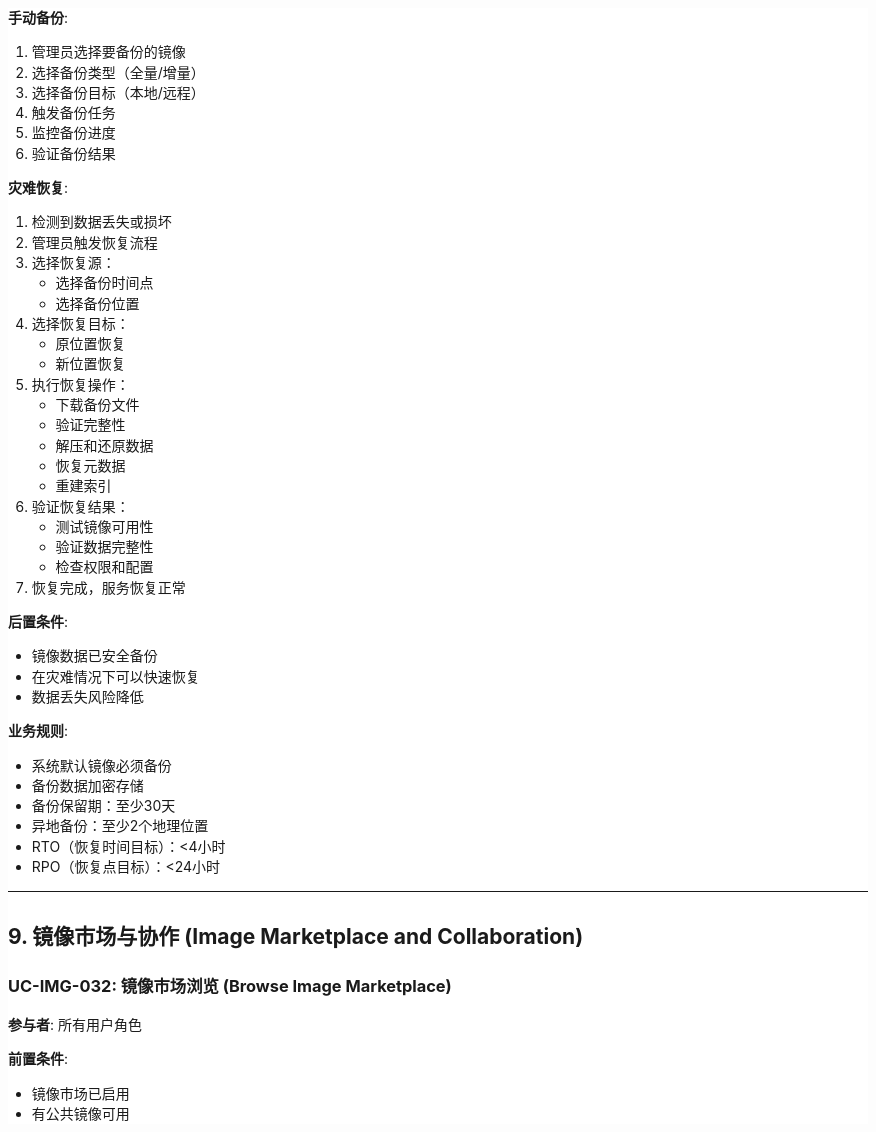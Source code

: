 **手动备份**:
1. 管理员选择要备份的镜像
2. 选择备份类型（全量/增量）
3. 选择备份目标（本地/远程）
4. 触发备份任务
5. 监控备份进度
6. 验证备份结果

**灾难恢复**:
1. 检测到数据丢失或损坏
2. 管理员触发恢复流程
3. 选择恢复源：
   - 选择备份时间点
   - 选择备份位置
4. 选择恢复目标：
   - 原位置恢复
   - 新位置恢复
5. 执行恢复操作：
   - 下载备份文件
   - 验证完整性
   - 解压和还原数据
   - 恢复元数据
   - 重建索引
6. 验证恢复结果：
   - 测试镜像可用性
   - 验证数据完整性
   - 检查权限和配置
7. 恢复完成，服务恢复正常

**后置条件**:
- 镜像数据已安全备份
- 在灾难情况下可以快速恢复
- 数据丢失风险降低

**业务规则**:
- 系统默认镜像必须备份
- 备份数据加密存储
- 备份保留期：至少30天
- 异地备份：至少2个地理位置
- RTO（恢复时间目标）：<4小时
- RPO（恢复点目标）：<24小时

---

## 9. 镜像市场与协作 (Image Marketplace and Collaboration)

### UC-IMG-032: 镜像市场浏览 (Browse Image Marketplace)

**参与者**: 所有用户角色

**前置条件**:
- 镜像市场已启用
- 有公共镜像可用
